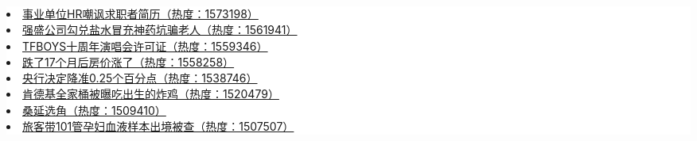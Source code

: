 <li>
<a href="https://s.weibo.com/weibo?q=%23%E4%BA%8B%E4%B8%9A%E5%8D%95%E4%BD%8DHR%E5%98%B2%E8%AE%BD%E6%B1%82%E8%81%8C%E8%80%85%E7%AE%80%E5%8E%86%23" target="weibo">
事业单位HR嘲讽求职者简历（热度：1573198）
</a>
</li>

<li>
<a href="https://s.weibo.com/weibo?q=%23%E5%BC%BA%E7%9B%9B%E5%85%AC%E5%8F%B8%E5%8B%BE%E5%85%91%E7%9B%90%E6%B0%B4%E5%86%92%E5%85%85%E7%A5%9E%E8%8D%AF%E5%9D%91%E9%AA%97%E8%80%81%E4%BA%BA%23" target="weibo">
强盛公司勾兑盐水冒充神药坑骗老人（热度：1561941）
</a>
</li>

<li>
<a href="https://s.weibo.com/weibo?q=%23TFBOYS%E5%8D%81%E5%91%A8%E5%B9%B4%E6%BC%94%E5%94%B1%E4%BC%9A%E8%AE%B8%E5%8F%AF%E8%AF%81%23" target="weibo">
TFBOYS十周年演唱会许可证（热度：1559346）
</a>
</li>

<li>
<a href="https://s.weibo.com/weibo?q=%23%E8%B7%8C%E4%BA%8617%E4%B8%AA%E6%9C%88%E5%90%8E%E6%88%BF%E4%BB%B7%E6%B6%A8%E4%BA%86%23" target="weibo">
跌了17个月后房价涨了（热度：1558258）
</a>
</li>

<li>
<a href="https://s.weibo.com/weibo?q=%23%E5%A4%AE%E8%A1%8C%E5%86%B3%E5%AE%9A%E9%99%8D%E5%87%860.25%E4%B8%AA%E7%99%BE%E5%88%86%E7%82%B9%23" target="weibo">
央行决定降准0.25个百分点（热度：1538746）
</a>
</li>

<li>
<a href="https://s.weibo.com/weibo?q=%23%E8%82%AF%E5%BE%B7%E5%9F%BA%E5%85%A8%E5%AE%B6%E6%A1%B6%E8%A2%AB%E6%9B%9D%E5%90%83%E5%87%BA%E7%94%9F%E7%9A%84%E7%82%B8%E9%B8%A1%23" target="weibo">
肯德基全家桶被曝吃出生的炸鸡（热度：1520479）
</a>
</li>

<li>
<a href="https://s.weibo.com/weibo?q=%23%E6%A1%91%E5%BB%B6%E9%80%89%E8%A7%92%23" target="weibo">
桑延选角（热度：1509410）
</a>
</li>

<li>
<a href="https://s.weibo.com/weibo?q=%23%E6%97%85%E5%AE%A2%E5%B8%A6101%E7%AE%A1%E5%AD%95%E5%A6%87%E8%A1%80%E6%B6%B2%E6%A0%B7%E6%9C%AC%E5%87%BA%E5%A2%83%E8%A2%AB%E6%9F%A5%23" target="weibo">
旅客带101管孕妇血液样本出境被查（热度：1507507）
</a>
</li>
